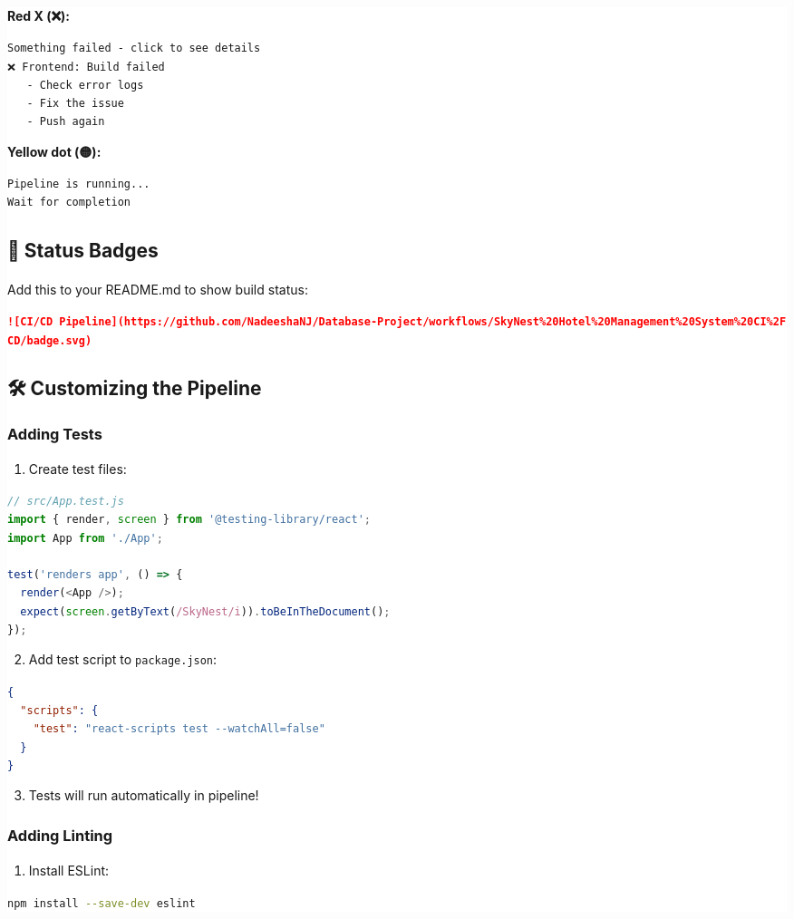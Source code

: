 **Red X (❌):**
```
Something failed - click to see details
❌ Frontend: Build failed
   - Check error logs
   - Fix the issue
   - Push again
```

**Yellow dot (🟡):**
```
Pipeline is running...
Wait for completion
```

## 🎨 Status Badges

Add this to your README.md to show build status:

```markdown
![CI/CD Pipeline](https://github.com/NadeeshaNJ/Database-Project/workflows/SkyNest%20Hotel%20Management%20System%20CI%2FCD/badge.svg)
```

## 🛠️ Customizing the Pipeline

### Adding Tests

1. Create test files:
```javascript
// src/App.test.js
import { render, screen } from '@testing-library/react';
import App from './App';

test('renders app', () => {
  render(<App />);
  expect(screen.getByText(/SkyNest/i)).toBeInTheDocument();
});
```

2. Add test script to `package.json`:
```json
{
  "scripts": {
    "test": "react-scripts test --watchAll=false"
  }
}
```

3. Tests will run automatically in pipeline!

### Adding Linting

1. Install ESLint:
```bash
npm install --save-dev eslint
```
